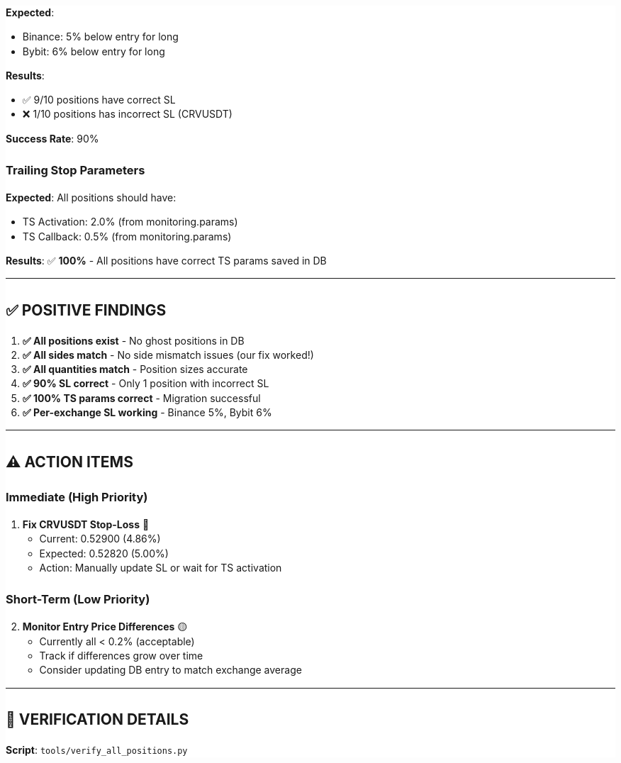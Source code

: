 **Expected**:
- Binance: 5% below entry for long
- Bybit: 6% below entry for long

**Results**:
- ✅ 9/10 positions have correct SL
- ❌ 1/10 positions has incorrect SL (CRVUSDT)

**Success Rate**: 90%

### Trailing Stop Parameters

**Expected**: All positions should have:
- TS Activation: 2.0% (from monitoring.params)
- TS Callback: 0.5% (from monitoring.params)

**Results**: ✅ **100%** - All positions have correct TS params saved in DB

---

## ✅ POSITIVE FINDINGS

1. **✅ All positions exist** - No ghost positions in DB
2. **✅ All sides match** - No side mismatch issues (our fix worked!)
3. **✅ All quantities match** - Position sizes accurate
4. **✅ 90% SL correct** - Only 1 position with incorrect SL
5. **✅ 100% TS params correct** - Migration successful
6. **✅ Per-exchange SL working** - Binance 5%, Bybit 6%

---

## ⚠️ ACTION ITEMS

### Immediate (High Priority)

1. **Fix CRVUSDT Stop-Loss** 🔴
   - Current: 0.52900 (4.86%)
   - Expected: 0.52820 (5.00%)
   - Action: Manually update SL or wait for TS activation

### Short-Term (Low Priority)

2. **Monitor Entry Price Differences** 🟡
   - Currently all < 0.2% (acceptable)
   - Track if differences grow over time
   - Consider updating DB entry to match exchange average

---

## 🔗 VERIFICATION DETAILS

**Script**: `tools/verify_all_positions.py`
